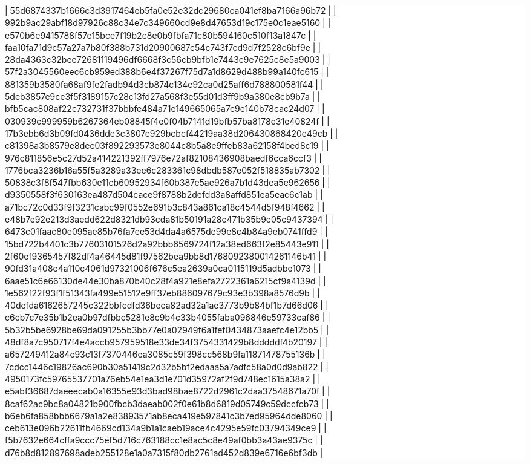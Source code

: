 | 55d6874337b1666c3d3917464eb5fa0e52e32dc29680ca041ef8ba7166a96b72 |
| 992b9ac29abf18d97926c88c34e7c349660cd9e8d47653d19c175e0c1eae5160 |
| e570b6e9415788f57e15bce7f19b2e8e0b9fbfa71c80b594160c510f13a1847c |
| faa10fa71d9c57a27a7b80f388b731d20900687c54c743f7cd9d7f2528c6bf9e |
| 28da4363c32bee72681119496df6668f3c56cb9bfb1e7443c9e7625c8e5a9003 |
| 57f2a3045560eec6cb959ed388b6e4f37267f75d7a1d8629d488b99a140fc615 |
| 881359b3580fa68af9fe2fadb94d3cb874c134e92ca0d25aff6d788800581f44 |
| 5deb3857e9ce3f5f3189157c28c13fd27a568f3e55d01d3ff9b9a380e8cb9b7a |
| bfb5cac808af22c732731f37bbbfe484a71e149665065a7c9e140b78cac24d07 |
| 030939c999959b6267364eb08845f4e0f04b7141d19bfb57ba8178e31e40824f |
| 17b3ebb6d3b09fd0436dde3c3807e929bcbcf44219aa38d206430868420e49cb |
| c81398a3b8579e8dec03f892293573e8044c8b5a8e9ffeb83a62158f4bed8c19 |
| 976c811856e5c27d52a414221392ff7976e72af82108436908baedf6cca6ccf3 |
| 1776bca3236b16a55f5a3289a33ee6c283361c98dbdb587e052f518835ab7302 |
| 50838c3f8f547fbb630e11cb60952934f60b387e5ae926a7b1d43dea5e962656 |
| d9350558f3f630163ea487d504cace9f8788b2defdd3a8affd851ea5eac6c1ab |
| a71bc72c0d33f9f3231cabc99f0552e691b3c843a861ca18c4544d5f948f4662 |
| e48b7e92e213d3aedd622d8321db93cda81b50191a28c471b35b9e05c9437394 |
| 6473c01faac80e095ae85b76fa7ee53d4da4a6575de99e8c4b84a9eb0741ffd9 |
| 15bd722b4401c3b77603101526d2a92bbb6569724f12a38ed663f2e85443e911 |
| 2f60ef9365457f82df4a46445d81f97562bea9bb8d1768092380014261146b41 |
| 90fd31a408e4a110c4061d97321006f676c5ea2639a0ca0115119d5adbbe1073 |
| 6aae51c6e66130de44e30ba870b40c28f4a921e8efa2722361a6215cf9a4139d |
| 1e562f22f93f1f51343fa499e51512e9ff37eb886097679c93e3b398a8576d9b |
| 40defda6162657245c322bbfcdfd36beca82ad32a1ae3773b9b84bf1b7d66d06 |
| c6cb7c7e35b1b2ea0b97dfbbc5281e8c9b4c33b4055faba096846e59733caf86 |
| 5b32b5be6928be69da091255b3bb77e0a02949f6a1fef0434873aaefc4e12bb5 |
| 48df8a7c950717f4e4accb957959518e33de34f3754331429b8dddddf4b20197 |
| a657249412a84c93c13f7370446ea3085c59f398cc568b9fa11871478755136b |
| 7cdcc1446c19826ac690b30a51419c2d32b5bf2edaaa5a7adfc58a0d0d9ab822 |
| 4950173fc59765537701a76eb54e1ea3d1e701d35972af2f9d748ec1615a38a2 |
| e5abf36687daeeecab0a16355e93d3bad98bae8722d2961c2daa37548671a70f |
| 8caf62ac9bc8a04821b900fbcb3daeab002f0e61b8d6819d05749c59dccfcb73 |
| b6eb6fa858bbb6679a1a2e83893571ab8eca419e597841c3b7ed95964dde8060 |
| ceb613e096b22611fb4669cd134a9b1a1caeb19ace4c4295e59fc03794349ce9 |
| f5b7632e664cffa9ccc75ef5d716c763188cc1e8ac5c8e49af0bb3a43ae9375c |
| d76b8d812897698adeb255128e1a0a7315f80db2761ad452d839e6716e6bf3db |